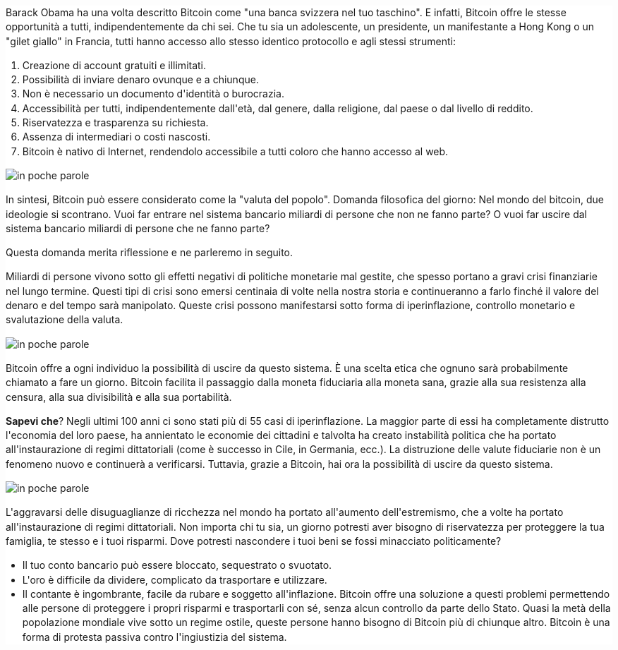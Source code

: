Barack Obama ha una volta descritto Bitcoin come "una banca svizzera nel tuo taschino". E infatti, Bitcoin offre le stesse opportunità a tutti, indipendentemente da chi sei. Che tu sia un adolescente, un presidente, un manifestante a Hong Kong o un "gilet giallo" in Francia, tutti hanno accesso allo stesso identico protocollo e agli stessi strumenti:

1. Creazione di account gratuiti e illimitati.
2. Possibilità di inviare denaro ovunque e a chiunque.
3. Non è necessario un documento d'identità o burocrazia.
4. Accessibilità per tutti, indipendentemente dall'età, dal genere, dalla religione, dal paese o dal livello di reddito.
5. Riservatezza e trasparenza su richiesta.
6. Assenza di intermediari o costi nascosti.
7. Bitcoin è nativo di Internet, rendendolo accessibile a tutti coloro che hanno accesso al web.

![in poche parole](assets/section2/1.webp)

In sintesi, Bitcoin può essere considerato come la "valuta del popolo".
Domanda filosofica del giorno: Nel mondo del bitcoin, due ideologie si scontrano. Vuoi far entrare nel sistema bancario miliardi di persone che non ne fanno parte? O vuoi far uscire dal sistema bancario miliardi di persone che ne fanno parte?

Questa domanda merita riflessione e ne parleremo in seguito.

Miliardi di persone vivono sotto gli effetti negativi di politiche monetarie mal gestite, che spesso portano a gravi crisi finanziarie nel lungo termine. Questi tipi di crisi sono emersi centinaia di volte nella nostra storia e continueranno a farlo finché il valore del denaro e del tempo sarà manipolato. Queste crisi possono manifestarsi sotto forma di iperinflazione, controllo monetario e svalutazione della valuta.

![in poche parole](assets/section2/2.webp)

Bitcoin offre a ogni individuo la possibilità di uscire da questo sistema. È una scelta etica che ognuno sarà probabilmente chiamato a fare un giorno. Bitcoin facilita il passaggio dalla moneta fiduciaria alla moneta sana, grazie alla sua resistenza alla censura, alla sua divisibilità e alla sua portabilità.

**Sapevi che**? Negli ultimi 100 anni ci sono stati più di 55 casi di iperinflazione. La maggior parte di essi ha completamente distrutto l'economia del loro paese, ha annientato le economie dei cittadini e talvolta ha creato instabilità politica che ha portato all'instaurazione di regimi dittatoriali (come è successo in Cile, in Germania, ecc.). La distruzione delle valute fiduciarie non è un fenomeno nuovo e continuerà a verificarsi. Tuttavia, grazie a Bitcoin, hai ora la possibilità di uscire da questo sistema.

![in poche parole](assets/section2/3.webp)

L'aggravarsi delle disuguaglianze di ricchezza nel mondo ha portato all'aumento dell'estremismo, che a volte ha portato all'instaurazione di regimi dittatoriali. Non importa chi tu sia, un giorno potresti aver bisogno di riservatezza per proteggere la tua famiglia, te stesso e i tuoi risparmi. Dove potresti nascondere i tuoi beni se fossi minacciato politicamente?

- Il tuo conto bancario può essere bloccato, sequestrato o svuotato.
- L'oro è difficile da dividere, complicato da trasportare e utilizzare.
- Il contante è ingombrante, facile da rubare e soggetto all'inflazione.
  Bitcoin offre una soluzione a questi problemi permettendo alle persone di proteggere i propri risparmi e trasportarli con sé, senza alcun controllo da parte dello Stato. Quasi la metà della popolazione mondiale vive sotto un regime ostile, queste persone hanno bisogno di Bitcoin più di chiunque altro.
  Bitcoin è una forma di protesta passiva contro l'ingiustizia del sistema.
